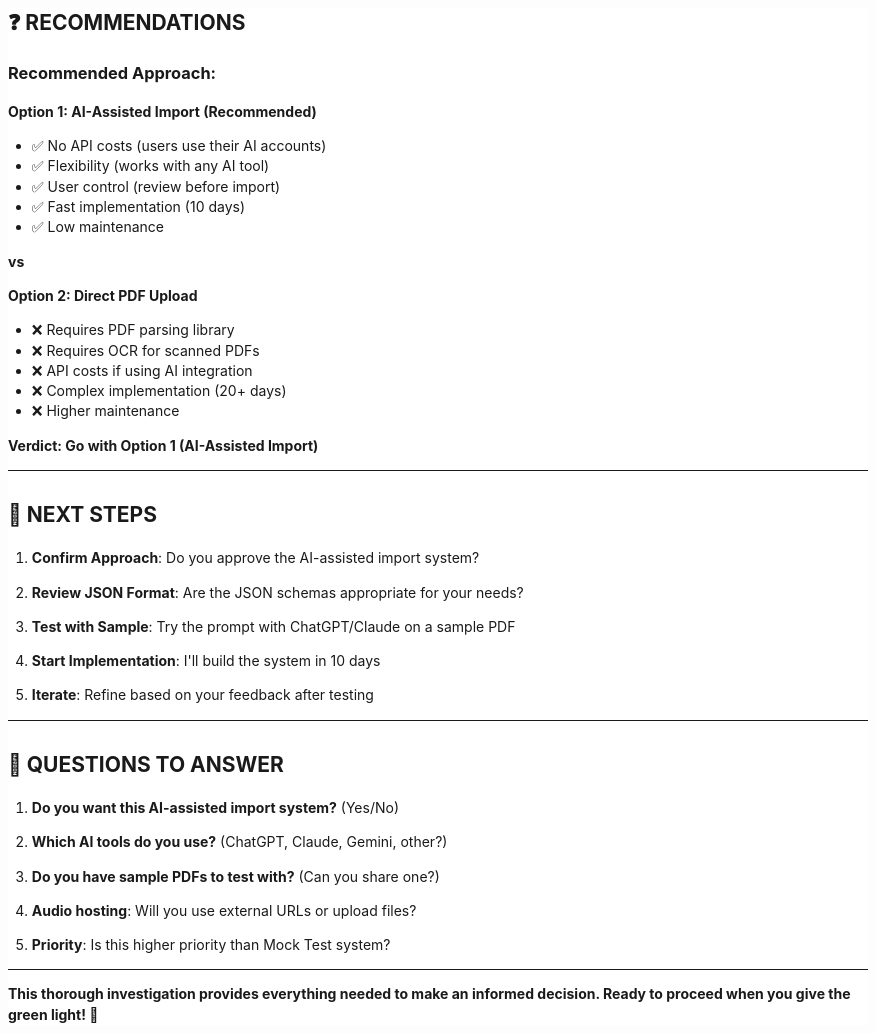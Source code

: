 ## ❓ RECOMMENDATIONS

### Recommended Approach:

**Option 1: AI-Assisted Import (Recommended)**
- ✅ No API costs (users use their AI accounts)
- ✅ Flexibility (works with any AI tool)
- ✅ User control (review before import)
- ✅ Fast implementation (10 days)
- ✅ Low maintenance

**vs**

**Option 2: Direct PDF Upload**
- ❌ Requires PDF parsing library
- ❌ Requires OCR for scanned PDFs
- ❌ API costs if using AI integration
- ❌ Complex implementation (20+ days)
- ❌ Higher maintenance

**Verdict: Go with Option 1 (AI-Assisted Import)**

---

## 🚀 NEXT STEPS

1. **Confirm Approach**: Do you approve the AI-assisted import system?

2. **Review JSON Format**: Are the JSON schemas appropriate for your needs?

3. **Test with Sample**: Try the prompt with ChatGPT/Claude on a sample PDF

4. **Start Implementation**: I'll build the system in 10 days

5. **Iterate**: Refine based on your feedback after testing

---

## 📝 QUESTIONS TO ANSWER

1. **Do you want this AI-assisted import system?** (Yes/No)

2. **Which AI tools do you use?** (ChatGPT, Claude, Gemini, other?)

3. **Do you have sample PDFs to test with?** (Can you share one?)

4. **Audio hosting**: Will you use external URLs or upload files?

5. **Priority**: Is this higher priority than Mock Test system?

---

**This thorough investigation provides everything needed to make an informed decision. Ready to proceed when you give the green light! 🚀**

